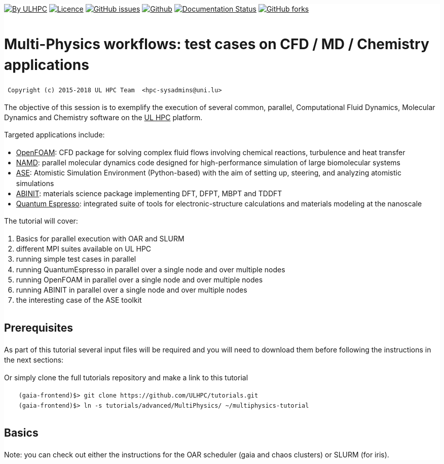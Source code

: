 [![By ULHPC](https://img.shields.io/badge/by-ULHPC-blue.svg)](https://hpc.uni.lu) [![Licence](https://img.shields.io/badge/license-GPL--3.0-blue.svg)](http://www.gnu.org/licenses/gpl-3.0.html) [![GitHub issues](https://img.shields.io/github/issues/ULHPC/tutorials.svg)](https://github.com/ULHPC/tutorials/issues/) [![Github](https://img.shields.io/badge/sources-github-green.svg)](https://github.com/ULHPC/tutorials/tree/devel/advanced/MultiPhysics) [![Documentation Status](http://readthedocs.org/projects/ulhpc-tutorials/badge/?version=latest)](http://ulhpc-tutorials.readthedocs.io/en/latest/advanced/MultiPhysics/) [![GitHub forks](https://img.shields.io/github/stars/ULHPC/tutorials.svg?style=social&label=Star)](https://github.com/ULHPC/tutorials)

# Multi-Physics workflows: test cases on CFD / MD / Chemistry applications

     Copyright (c) 2015-2018 UL HPC Team  <hpc-sysadmins@uni.lu>

The objective of this session is to exemplify the execution of several common, parallel, Computational Fluid Dynamics, Molecular Dynamics and Chemistry software on the [UL HPC](http://hpc.uni.lu) platform.

Targeted applications include:

* [OpenFOAM](http://www.openfoam.org): CFD package for solving complex fluid flows involving chemical reactions, turbulence and heat transfer
* [NAMD](http://www.ks.uiuc.edu/Research/namd): parallel molecular dynamics code designed for high-performance simulation of large biomolecular systems
* [ASE](https://wiki.fysik.dtu.dk/ase): Atomistic Simulation Environment (Python-based) with the aim of setting up, steering, and analyzing atomistic simulations
* [ABINIT](http://www.abinit.org): materials science package implementing DFT, DFPT, MBPT and TDDFT
* [Quantum Espresso](http://www.quantum-espresso.org): integrated suite of tools for electronic-structure calculations and materials modeling at the nanoscale


The tutorial will cover:

1. Basics for parallel execution with OAR and SLURM
2. different MPI suites available on UL HPC
3. running simple test cases in parallel
4. running QuantumEspresso in parallel over a single node and over multiple nodes
5. running OpenFOAM in parallel over a single node and over multiple nodes
6. running ABINIT in parallel over a single node and over multiple nodes
7. the interesting case of the ASE toolkit

## Prerequisites

As part of this tutorial several input files will be required and you will need to download them
before following the instructions in the next sections:

Or simply clone the full tutorials repository and make a link to this tutorial

        (gaia-frontend)$> git clone https://github.com/ULHPC/tutorials.git
        (gaia-frontend)$> ln -s tutorials/advanced/MultiPhysics/ ~/multiphysics-tutorial

## Basics

Note: you can check out either the instructions for the OAR scheduler (gaia and chaos clusters) or SLURM (for iris).
